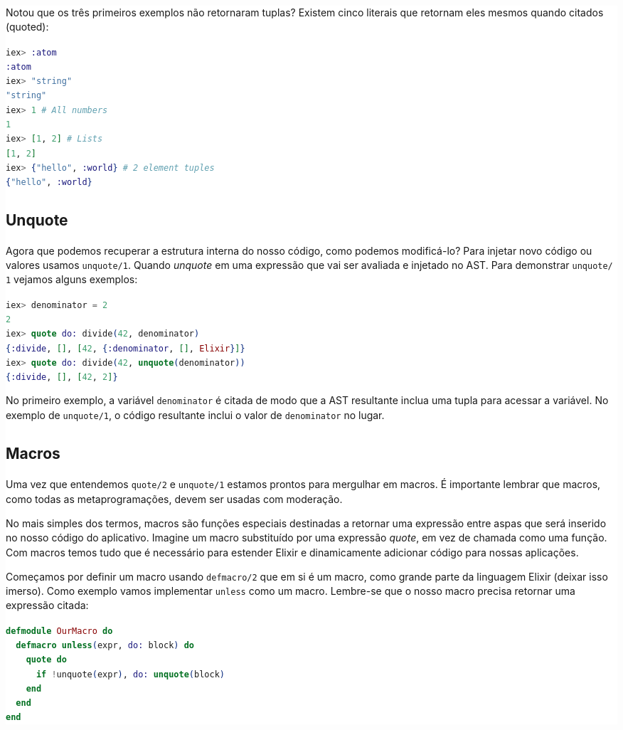 Notou que os três primeiros exemplos não retornaram tuplas? Existem cinco literais que retornam eles mesmos quando citados (quoted):

```elixir
iex> :atom
:atom
iex> "string"
"string"
iex> 1 # All numbers
1
iex> [1, 2] # Lists
[1, 2]
iex> {"hello", :world} # 2 element tuples
{"hello", :world}
```

## Unquote

Agora que podemos recuperar a estrutura interna do nosso código, como podemos modificá-lo? Para injetar novo código ou valores usamos `unquote/1`. Quando *unquote* em uma expressão que vai ser avaliada e injetado no AST. Para demonstrar `unquote/1` vejamos alguns exemplos:

```elixir
iex> denominator = 2
2
iex> quote do: divide(42, denominator)
{:divide, [], [42, {:denominator, [], Elixir}]}
iex> quote do: divide(42, unquote(denominator))
{:divide, [], [42, 2]}
```

No primeiro exemplo, a variável `denominator` é citada de modo que a AST resultante inclua uma tupla para acessar a variável. No exemplo de `unquote/1`, o código resultante inclui o valor de `denominator` no lugar.

## Macros

Uma vez que entendemos `quote/2` e `unquote/1` estamos prontos para mergulhar em macros. É importante lembrar que macros, como todas as metaprogramações, devem ser usadas com moderação.

No mais simples dos termos, macros são funções especiais destinadas a retornar uma expressão entre aspas que será inserido no nosso código do aplicativo. Imagine um macro substituído por uma expressão *quote*, em vez de chamada como uma função. Com macros temos tudo que é necessário para estender Elixir e dinamicamente adicionar código para nossas aplicações.

Começamos por definir um macro usando `defmacro/2` que em si é um macro, como grande parte da linguagem Elixir (deixar isso imerso). Como exemplo vamos implementar `unless` como um macro. Lembre-se que o nosso macro precisa retornar uma expressão citada:

```elixir
defmodule OurMacro do
  defmacro unless(expr, do: block) do
    quote do
      if !unquote(expr), do: unquote(block)
    end
  end
end
```
